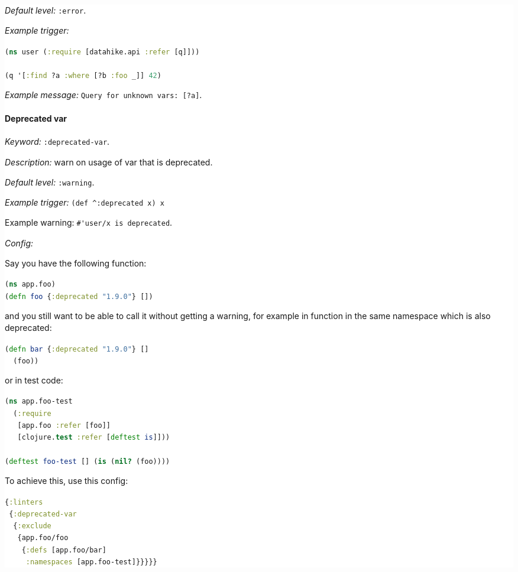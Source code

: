 *Default level:* `:error`.

*Example trigger:*

``` clojure
(ns user (:require [datahike.api :refer [q]]))

(q '[:find ?a :where [?b :foo _]] 42)
```

*Example message:* `Query for unknown vars: [?a]`.

#### Deprecated var

*Keyword:* `:deprecated-var`.

*Description:* warn on usage of var that is deprecated.

*Default level:* `:warning`.

*Example trigger:* `(def ^:deprecated x) x`

Example warning: `#'user/x is deprecated`.

*Config:*

Say you have the following function:

``` clojure
(ns app.foo)
(defn foo {:deprecated "1.9.0"} [])
```

and you still want to be able to call it without getting a warning, for example
in function in the same namespace which is also deprecated:

``` clojure
(defn bar {:deprecated "1.9.0"} []
  (foo))
```

or in test code:

``` clojure
(ns app.foo-test
  (:require
   [app.foo :refer [foo]]
   [clojure.test :refer [deftest is]]))

(deftest foo-test [] (is (nil? (foo))))
```

To achieve this, use this config:

``` clojure
{:linters
 {:deprecated-var
  {:exclude
   {app.foo/foo
    {:defs [app.foo/bar]
     :namespaces [app.foo-test]}}}}}
```
